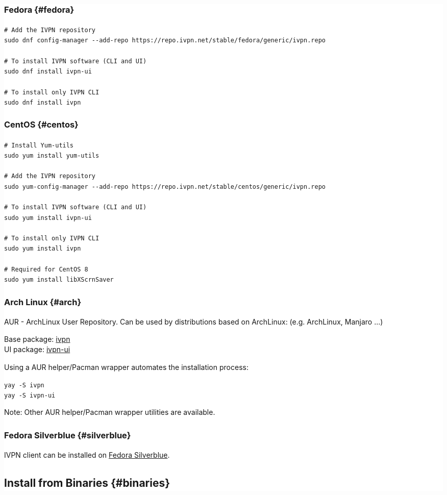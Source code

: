 ### Fedora {#fedora}

```pkgconfig
# Add the IVPN repository
sudo dnf config-manager --add-repo https://repo.ivpn.net/stable/fedora/generic/ivpn.repo

# To install IVPN software (CLI and UI)
sudo dnf install ivpn-ui

# To install only IVPN CLI
sudo dnf install ivpn
```

### CentOS {#centos}

```pkgconfig
# Install Yum-utils
sudo yum install yum-utils

# Add the IVPN repository
sudo yum-config-manager --add-repo https://repo.ivpn.net/stable/centos/generic/ivpn.repo

# To install IVPN software (CLI and UI)
sudo yum install ivpn-ui

# To install only IVPN CLI
sudo yum install ivpn

# Required for CentOS 8
sudo yum install libXScrnSaver
```

### Arch Linux {#arch}

AUR - ArchLinux User Repository. Can be used by distributions based on ArchLinux: (e.g. ArchLinux, Manjaro ...)

Base package: [ivpn](https://aur.archlinux.org/packages/ivpn/)  
UI package: [ivpn-ui](https://aur.archlinux.org/packages/ivpn-ui/)  

Using a AUR helper/Pacman wrapper  automates the installation process:

```pkgconfig
yay -S ivpn
yay -S ivpn-ui
```

Note: Other AUR helper/Pacman wrapper utilities are available.

### Fedora Silverblue {#silverblue}

IVPN client can be installed on [Fedora Silverblue](/knowledgebase/linux/fedora-silverblue/).

## Install from Binaries {#binaries}
